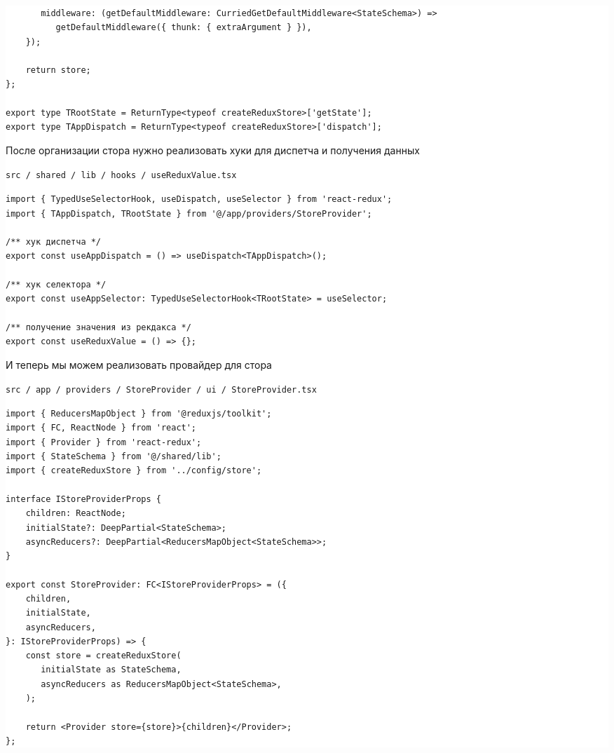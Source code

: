 ```TS
       middleware: (getDefaultMiddleware: CurriedGetDefaultMiddleware<StateSchema>) =>
          getDefaultMiddleware({ thunk: { extraArgument } }),
    });

    return store;
};

export type TRootState = ReturnType<typeof createReduxStore>['getState'];
export type TAppDispatch = ReturnType<typeof createReduxStore>['dispatch'];
```

После организации стора нужно реализовать хуки для диспетча и получения данных

`src / shared / lib / hooks / useReduxValue.tsx`

```TSX
import { TypedUseSelectorHook, useDispatch, useSelector } from 'react-redux';
import { TAppDispatch, TRootState } from '@/app/providers/StoreProvider';

/** хук диспетча */
export const useAppDispatch = () => useDispatch<TAppDispatch>();

/** хук селектора */
export const useAppSelector: TypedUseSelectorHook<TRootState> = useSelector;

/** получение значения из рекдакса */
export const useReduxValue = () => {};
```

И теперь мы можем реализовать провайдер для стора

`src / app / providers / StoreProvider / ui / StoreProvider.tsx`

```TSX
import { ReducersMapObject } from '@reduxjs/toolkit';
import { FC, ReactNode } from 'react';
import { Provider } from 'react-redux';
import { StateSchema } from '@/shared/lib';
import { createReduxStore } from '../config/store';

interface IStoreProviderProps {
    children: ReactNode;
    initialState?: DeepPartial<StateSchema>;
    asyncReducers?: DeepPartial<ReducersMapObject<StateSchema>>;
}

export const StoreProvider: FC<IStoreProviderProps> = ({
    children,
    initialState,
    asyncReducers,
}: IStoreProviderProps) => {
    const store = createReduxStore(
       initialState as StateSchema,
       asyncReducers as ReducersMapObject<StateSchema>,
    );

    return <Provider store={store}>{children}</Provider>;
};
```
